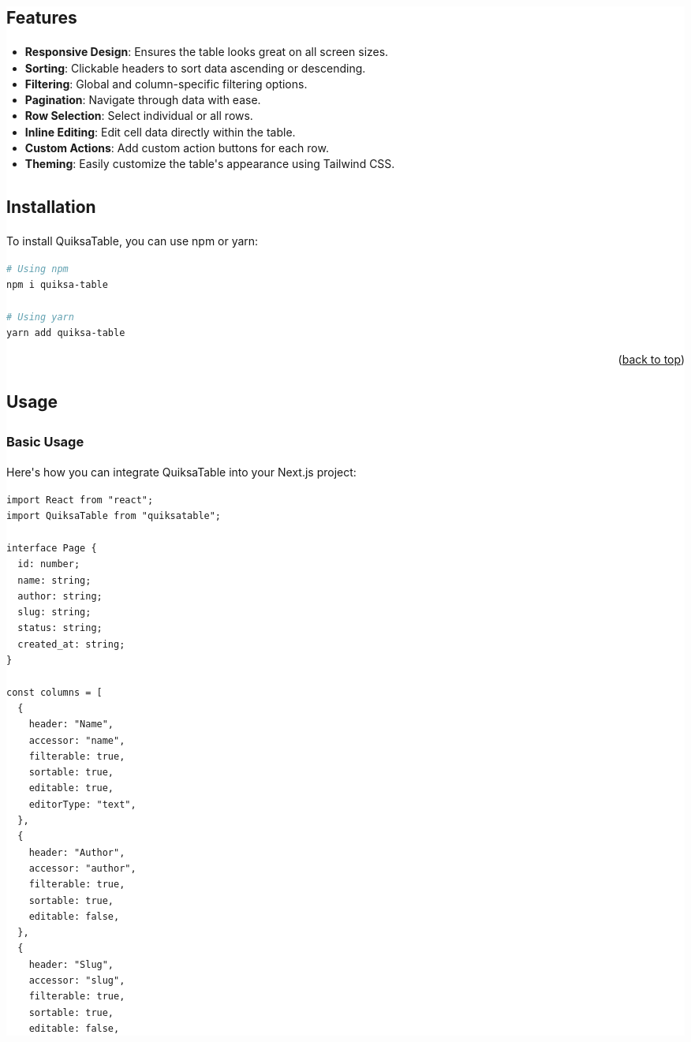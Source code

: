 ## Features

- **Responsive Design**: Ensures the table looks great on all screen sizes.
- **Sorting**: Clickable headers to sort data ascending or descending.
- **Filtering**: Global and column-specific filtering options.
- **Pagination**: Navigate through data with ease.
- **Row Selection**: Select individual or all rows.
- **Inline Editing**: Edit cell data directly within the table.
- **Custom Actions**: Add custom action buttons for each row.
- **Theming**: Easily customize the table's appearance using Tailwind CSS.

## Installation

To install QuiksaTable, you can use npm or yarn:

```bash
# Using npm
npm i quiksa-table

# Using yarn
yarn add quiksa-table
```
<p align="right">(<a href="#readme-top">back to top</a>)</p>

## Usage
### Basic Usage
Here's how you can integrate QuiksaTable into your Next.js project:

```tsx
import React from "react";
import QuiksaTable from "quiksatable";

interface Page {
  id: number;
  name: string;
  author: string;
  slug: string;
  status: string;
  created_at: string;
}

const columns = [
  {
    header: "Name",
    accessor: "name",
    filterable: true,
    sortable: true,
    editable: true,
    editorType: "text",
  },
  {
    header: "Author",
    accessor: "author",
    filterable: true,
    sortable: true,
    editable: false,
  },
  {
    header: "Slug",
    accessor: "slug",
    filterable: true,
    sortable: true,
    editable: false,
```